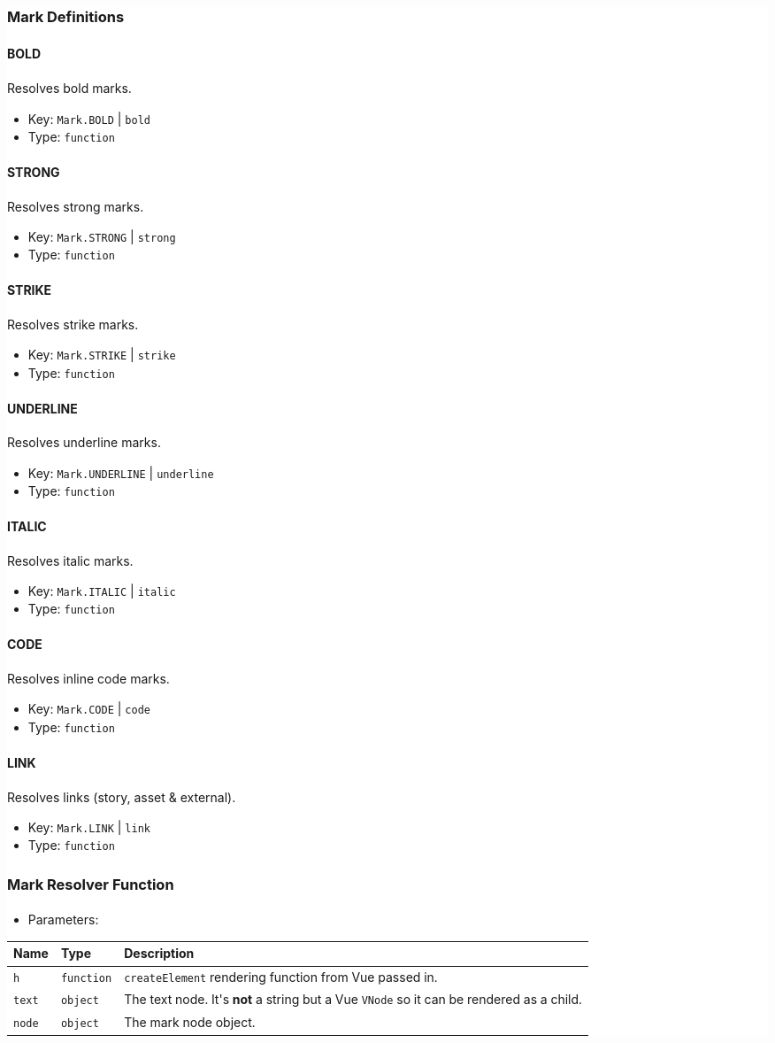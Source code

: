 ### Mark Definitions

#### BOLD

Resolves bold marks.

- Key: `Mark.BOLD` | `bold`
- Type: `function`

#### STRONG

Resolves strong marks.

- Key: `Mark.STRONG` | `strong`
- Type: `function`

#### STRIKE

Resolves strike marks.

- Key: `Mark.STRIKE` | `strike`
- Type: `function`

#### UNDERLINE

Resolves underline marks.

- Key: `Mark.UNDERLINE` | `underline`
- Type: `function`

#### ITALIC

Resolves italic marks.

- Key: `Mark.ITALIC` | `italic`
- Type: `function`

#### CODE

Resolves inline code marks.

- Key: `Mark.CODE` | `code`
- Type: `function`

#### LINK

Resolves links (story, asset & external).

- Key: `Mark.LINK` | `link`
- Type: `function`

### Mark Resolver Function

- Parameters:

| Name | Type | Description |
|:------------- |:------------- |:----- |
| `h` | `function` | `createElement` rendering function from Vue passed in. |
| `text` | `object` | The text node. It's **not** a string but a Vue `VNode` so it can be rendered as a child. |
| `node` | `object` | The mark node object. |
